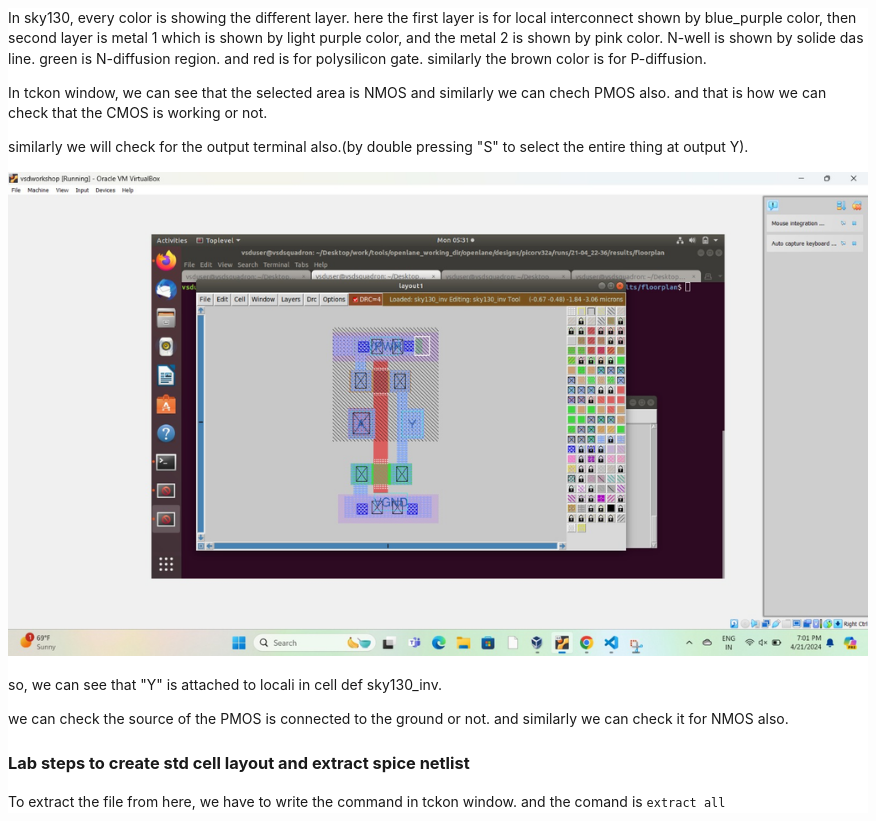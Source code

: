 In sky130, every color is showing the different layer. here the first layer is for local interconnect shown by blue_purple color, then second layer is metal 1 which is shown by light purple color, and the metal 2 is shown by pink color. N-well is shown by solide das line. green is N-diffusion region. and red is for polysilicon gate. similarly the brown color is for P-diffusion.

In tckon window, we can see that the selected area is NMOS and similarly we can chech PMOS also. and that is how we can check that the CMOS is working or not.

similarly we will check for the output terminal also.(by double pressing "S" to select the entire thing at output Y).

![image](/assets/133.jpeg)

so, we can see that "Y" is attached to locali in cell def sky130_inv.

we can check the source of the PMOS is connected to the ground or not. and similarly we can check it for NMOS also.



### <h3 id="header-3_2_9">Lab steps to create std cell layout and extract spice netlist</h3>

To extract the file from here, we have to write the command in tckon window. and the comand is ```extract all```
